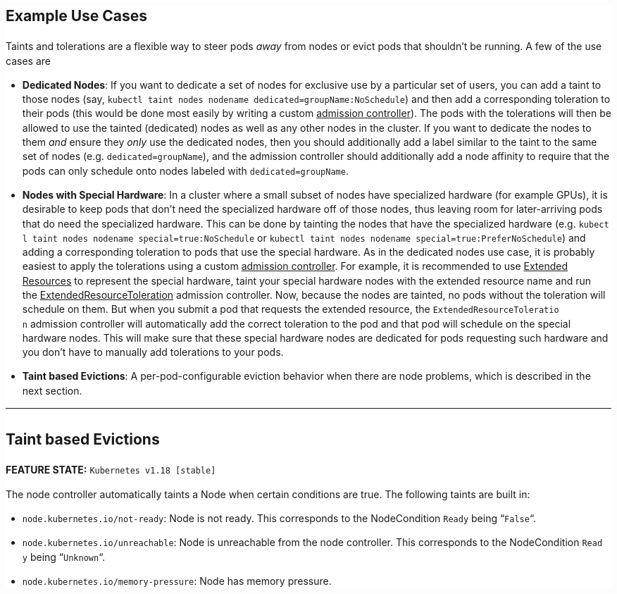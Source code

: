 ## **Example Use Cases**

Taints and tolerations are a flexible way to steer pods *away* from nodes or evict pods that shouldn’t be running. A few of the use cases are

* **Dedicated Nodes**: If you want to dedicate a set of nodes for exclusive use by a particular set of users, you can add a taint to those nodes (say, `kubectl taint nodes nodename dedicated=groupName:NoSchedule`) and then add a corresponding toleration to their pods (this would be done most easily by writing a custom [admission controller](https://kubernetes.io/docs/reference/access-authn-authz/admission-controllers/)). The pods with the tolerations will then be allowed to use the tainted (dedicated) nodes as well as any other nodes in the cluster. If you want to dedicate the nodes to them *and* ensure they *only* use the dedicated nodes, then you should additionally add a label similar to the taint to the same set of nodes (e.g. `dedicated=groupName`), and the admission controller should additionally add a node affinity to require that the pods can only schedule onto nodes labeled with `dedicated=groupName`.

* **Nodes with Special Hardware**: In a cluster where a small subset of nodes have specialized hardware (for example GPUs), it is desirable to keep pods that don’t need the specialized hardware off of those nodes, thus leaving room for later-arriving pods that do need the specialized hardware. This can be done by tainting the nodes that have the specialized hardware (e.g. `kubectl taint nodes nodename special=true:NoSchedule` or `kubectl taint nodes nodename special=true:PreferNoSchedule`) and adding a corresponding toleration to pods that use the special hardware. As in the dedicated nodes use case, it is probably easiest to apply the tolerations using a custom [admission controller](https://kubernetes.io/docs/reference/access-authn-authz/admission-controllers/). For example, it is recommended to use [Extended Resources](https://kubernetes.io/docs/concepts/configuration/manage-resources-containers/#extended-resources) to represent the special hardware, taint your special hardware nodes with the extended resource name and run the [ExtendedResourceToleration](https://kubernetes.io/docs/reference/access-authn-authz/admission-controllers/#extendedresourcetoleration) admission controller. Now, because the nodes are tainted, no pods without the toleration will schedule on them. But when you submit a pod that requests the extended resource, the `ExtendedResourceToleration` admission controller will automatically add the correct toleration to the pod and that pod will schedule on the special hardware nodes. This will make sure that these special hardware nodes are dedicated for pods requesting such hardware and you don’t have to manually add tolerations to your pods.

* **Taint based Evictions**: A per-pod-configurable eviction behavior when there are node problems, which is described in the next section.

---

## **Taint based Evictions**

**FEATURE STATE:** `Kubernetes v1.18 [stable]`

The node controller automatically taints a Node when certain conditions are true. The following taints are built in:

* `node.kubernetes.io/not-ready`: Node is not ready. This corresponds to the NodeCondition `Ready` being “`False`“.

* `node.kubernetes.io/unreachable`: Node is unreachable from the node controller. This corresponds to the NodeCondition `Ready` being “`Unknown`“.

* `node.kubernetes.io/memory-pressure`: Node has memory pressure.
